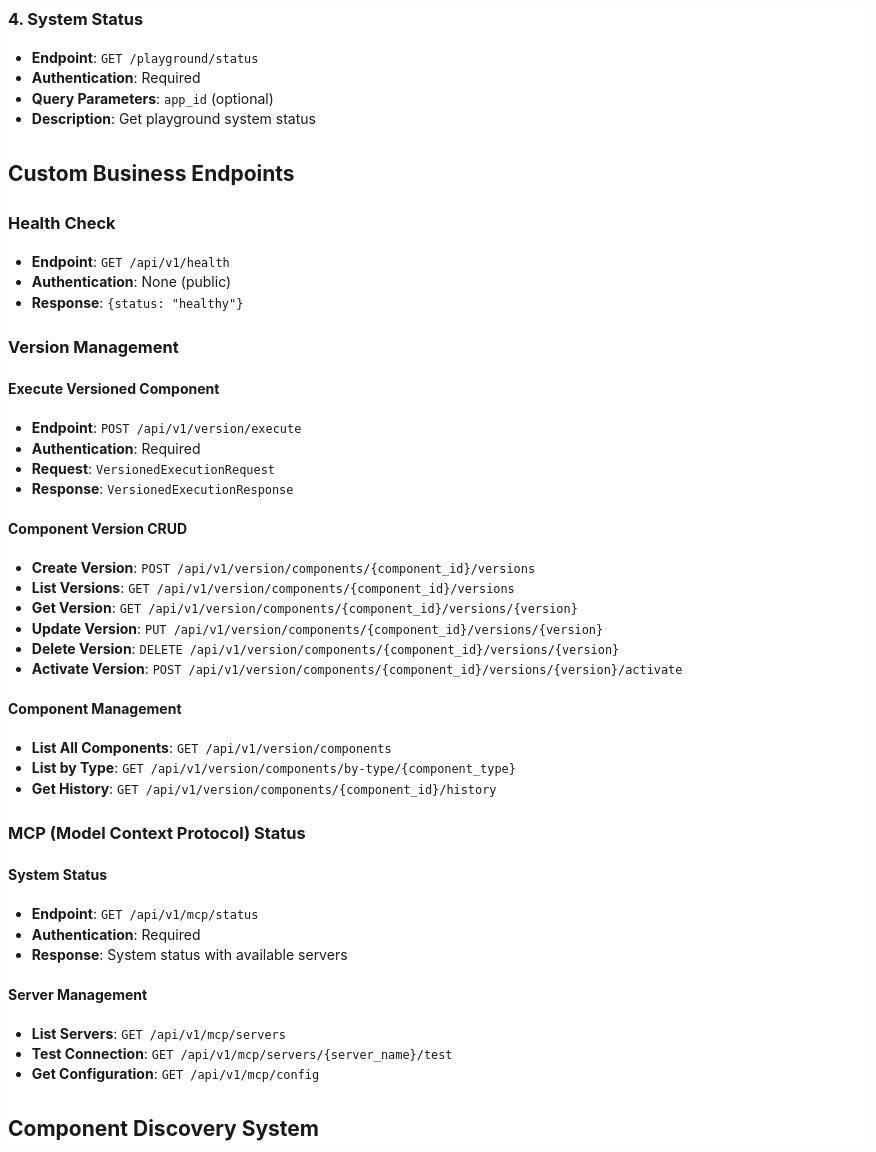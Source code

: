 ### 4. System Status
- **Endpoint**: `GET /playground/status`
- **Authentication**: Required
- **Query Parameters**: `app_id` (optional)
- **Description**: Get playground system status

## Custom Business Endpoints

### Health Check
- **Endpoint**: `GET /api/v1/health`
- **Authentication**: None (public)
- **Response**: `{status: "healthy"}`

### Version Management

#### Execute Versioned Component
- **Endpoint**: `POST /api/v1/version/execute`
- **Authentication**: Required
- **Request**: `VersionedExecutionRequest`
- **Response**: `VersionedExecutionResponse`

#### Component Version CRUD
- **Create Version**: `POST /api/v1/version/components/{component_id}/versions`
- **List Versions**: `GET /api/v1/version/components/{component_id}/versions`
- **Get Version**: `GET /api/v1/version/components/{component_id}/versions/{version}`
- **Update Version**: `PUT /api/v1/version/components/{component_id}/versions/{version}`
- **Delete Version**: `DELETE /api/v1/version/components/{component_id}/versions/{version}`
- **Activate Version**: `POST /api/v1/version/components/{component_id}/versions/{version}/activate`

#### Component Management
- **List All Components**: `GET /api/v1/version/components`
- **List by Type**: `GET /api/v1/version/components/by-type/{component_type}`
- **Get History**: `GET /api/v1/version/components/{component_id}/history`

### MCP (Model Context Protocol) Status

#### System Status
- **Endpoint**: `GET /api/v1/mcp/status`
- **Authentication**: Required
- **Response**: System status with available servers

#### Server Management
- **List Servers**: `GET /api/v1/mcp/servers`
- **Test Connection**: `GET /api/v1/mcp/servers/{server_name}/test`
- **Get Configuration**: `GET /api/v1/mcp/config`

## Component Discovery System
